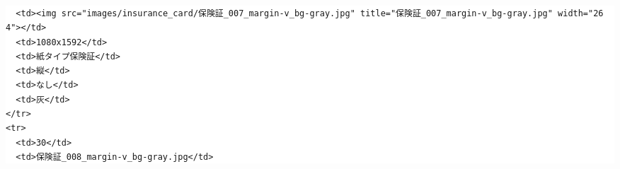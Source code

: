       <td><img src="images/insurance_card/保険証_007_margin-v_bg-gray.jpg" title="保険証_007_margin-v_bg-gray.jpg" width="264"></td>
      <td>1080x1592</td>
      <td>紙タイプ保険証</td>
      <td>縦</td>
      <td>なし</td>
      <td>灰</td>
    </tr>
    <tr>
      <td>30</td>
      <td>保険証_008_margin-v_bg-gray.jpg</td>